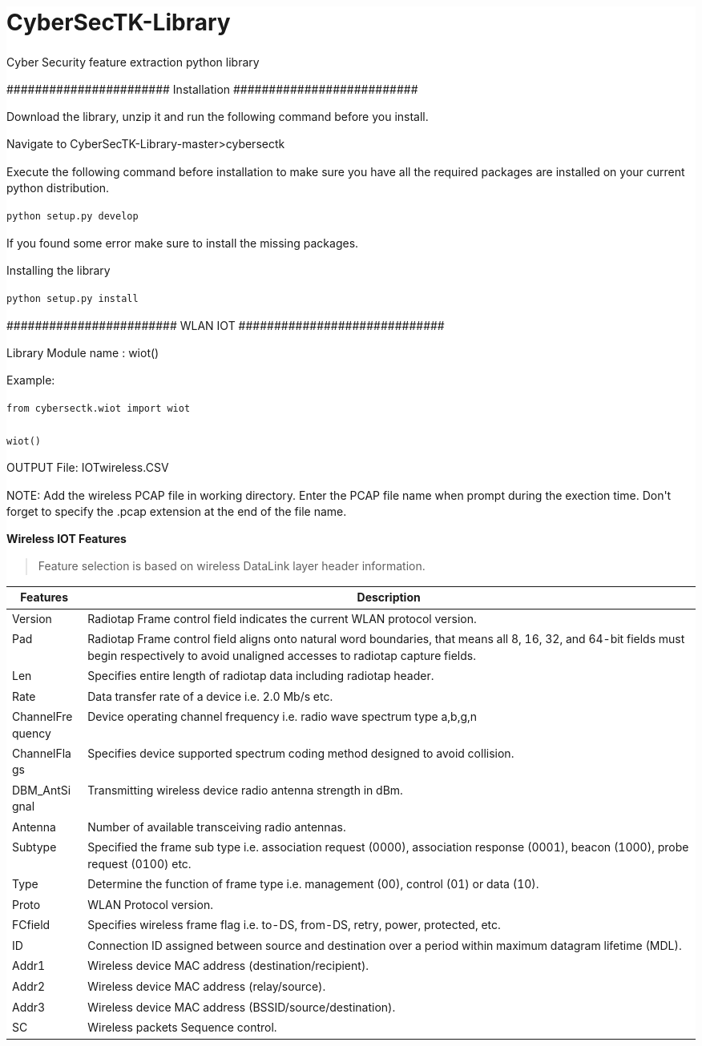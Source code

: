 # CyberSecTK-Library
 Cyber Security feature extraction python library

 ####################### Installation ##########################

Download the library, unzip it and run the following command before you install. 

Navigate to CyberSecTK-Library-master>cybersectk

Execute the following command before installation to make sure you have all the required packages are installed on your current python distribution.

    python setup.py develop
 
 If you found some error make sure to install the missing packages. 
 
 Installing the library

    python setup.py install
 
 ######################## WLAN IOT #############################

 Library Module name : wiot()
 
 Example:
 
    from cybersectk.wiot import wiot
 
    wiot()
 
 OUTPUT File: IOTwireless.CSV
 
NOTE: Add the wireless PCAP file in working directory. Enter the PCAP file name when prompt during the exection time. Don't forget to specify the .pcap extension at the end of the file name.

**Wireless IOT Features**
> Feature selection is based on wireless DataLink layer header information.

|Features	| Description|
|---|---|
|Version |	Radiotap Frame control field indicates the current WLAN protocol version.|
|Pad |	Radiotap Frame control field aligns onto natural word boundaries, that means all 8, 16, 32, and 64-bit fields must begin respectively to avoid unaligned accesses to radiotap capture fields.|
|Len |	Specifies entire length of radiotap data including radiotap header.|
|Rate |	Data transfer rate of a device i.e. 2.0 Mb/s etc.| 
|ChannelFrequency |	Device operating channel frequency i.e. radio wave spectrum type a,b,g,n |
|ChannelFlags |	Specifies device supported spectrum coding method designed to avoid collision.|
|DBM_AntSignal |	Transmitting wireless device radio antenna strength in dBm.|
|Antenna |	Number of available transceiving radio antennas.|
|Subtype |	Specified the frame sub type i.e. association request (0000), association response (0001), beacon (1000), probe request (0100) etc.|
|Type |	Determine the function of frame type i.e. management (00), control (01) or data (10).|  
|Proto	| WLAN Protocol version.|
|FCfield	| Specifies wireless frame flag i.e. to-DS, from-DS, retry, power, protected, etc.| 
|ID	| Connection ID assigned between source and destination over a period within maximum datagram lifetime (MDL).|
|Addr1 |	Wireless device MAC address (destination/recipient).|
|Addr2 |	Wireless device MAC address (relay/source).|
|Addr3 |	Wireless device MAC address (BSSID/source/destination).|
|SC |	Wireless packets Sequence control.|